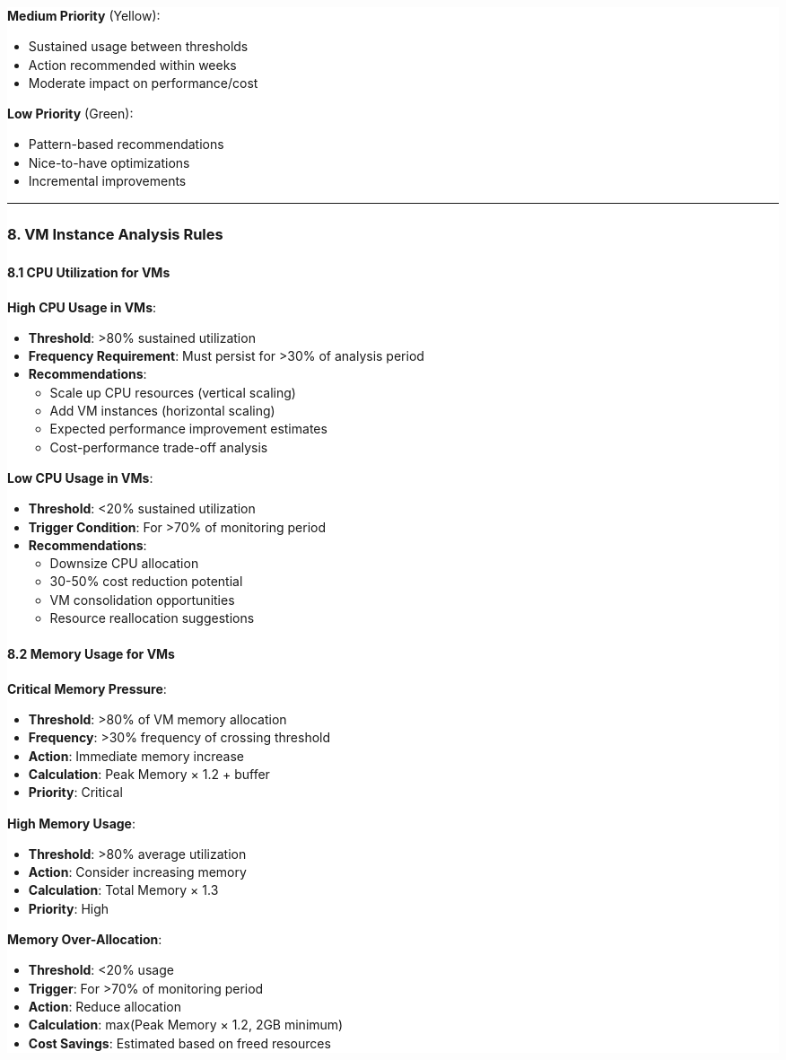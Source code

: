 **Medium Priority** (Yellow):
- Sustained usage between thresholds
- Action recommended within weeks
- Moderate impact on performance/cost

**Low Priority** (Green):
- Pattern-based recommendations
- Nice-to-have optimizations
- Incremental improvements

---

### 8. VM Instance Analysis Rules

#### 8.1 CPU Utilization for VMs

**High CPU Usage in VMs**:
- **Threshold**: >80% sustained utilization
- **Frequency Requirement**: Must persist for >30% of analysis period
- **Recommendations**:
  - Scale up CPU resources (vertical scaling)
  - Add VM instances (horizontal scaling)
  - Expected performance improvement estimates
  - Cost-performance trade-off analysis

**Low CPU Usage in VMs**:
- **Threshold**: <20% sustained utilization
- **Trigger Condition**: For >70% of monitoring period
- **Recommendations**:
  - Downsize CPU allocation
  - 30-50% cost reduction potential
  - VM consolidation opportunities
  - Resource reallocation suggestions

#### 8.2 Memory Usage for VMs

**Critical Memory Pressure**:
- **Threshold**: >80% of VM memory allocation
- **Frequency**: >30% frequency of crossing threshold
- **Action**: Immediate memory increase
- **Calculation**: Peak Memory × 1.2 + buffer
- **Priority**: Critical

**High Memory Usage**:
- **Threshold**: >80% average utilization
- **Action**: Consider increasing memory
- **Calculation**: Total Memory × 1.3
- **Priority**: High

**Memory Over-Allocation**:
- **Threshold**: <20% usage
- **Trigger**: For >70% of monitoring period
- **Action**: Reduce allocation
- **Calculation**: max(Peak Memory × 1.2, 2GB minimum)
- **Cost Savings**: Estimated based on freed resources
